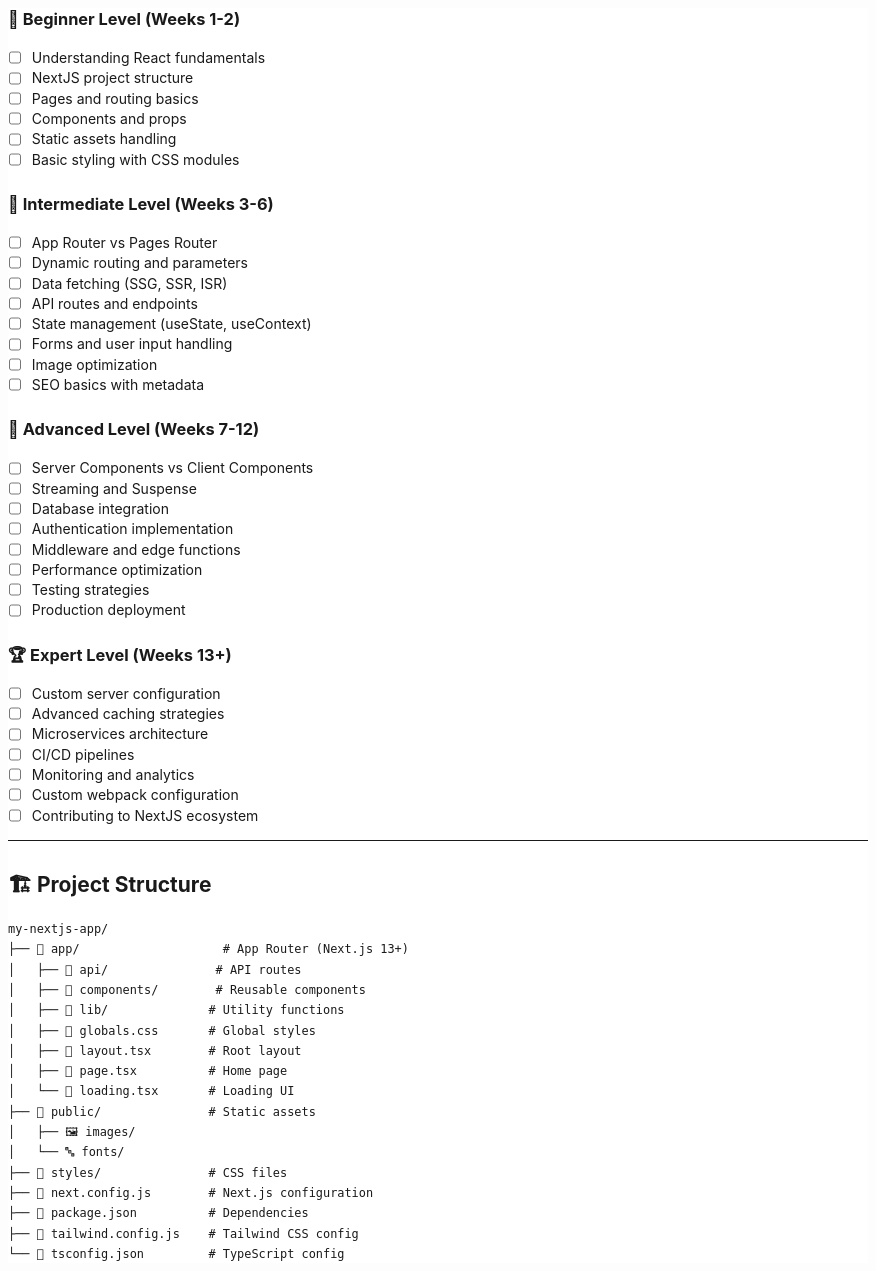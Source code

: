 ### 🥉 **Beginner Level (Weeks 1-2)**
- [ ] Understanding React fundamentals
- [ ] NextJS project structure
- [ ] Pages and routing basics
- [ ] Components and props
- [ ] Static assets handling
- [ ] Basic styling with CSS modules

### 🥈 **Intermediate Level (Weeks 3-6)**
- [ ] App Router vs Pages Router
- [ ] Dynamic routing and parameters
- [ ] Data fetching (SSG, SSR, ISR)
- [ ] API routes and endpoints
- [ ] State management (useState, useContext)
- [ ] Forms and user input handling
- [ ] Image optimization
- [ ] SEO basics with metadata

### 🥇 **Advanced Level (Weeks 7-12)**
- [ ] Server Components vs Client Components
- [ ] Streaming and Suspense
- [ ] Database integration
- [ ] Authentication implementation
- [ ] Middleware and edge functions
- [ ] Performance optimization
- [ ] Testing strategies
- [ ] Production deployment

### 🏆 **Expert Level (Weeks 13+)**
- [ ] Custom server configuration
- [ ] Advanced caching strategies
- [ ] Microservices architecture
- [ ] CI/CD pipelines
- [ ] Monitoring and analytics
- [ ] Custom webpack configuration
- [ ] Contributing to NextJS ecosystem

---

## 🏗️ Project Structure

```
my-nextjs-app/
├── 📁 app/                    # App Router (Next.js 13+)
│   ├── 📁 api/               # API routes
│   ├── 📁 components/        # Reusable components
│   ├── 📁 lib/              # Utility functions
│   ├── 📄 globals.css       # Global styles
│   ├── 📄 layout.tsx        # Root layout
│   ├── 📄 page.tsx          # Home page
│   └── 📄 loading.tsx       # Loading UI
├── 📁 public/               # Static assets
│   ├── 🖼️ images/
│   └── 🔤 fonts/
├── 📁 styles/               # CSS files
├── 📄 next.config.js        # Next.js configuration
├── 📄 package.json          # Dependencies
├── 📄 tailwind.config.js    # Tailwind CSS config
└── 📄 tsconfig.json         # TypeScript config
```
